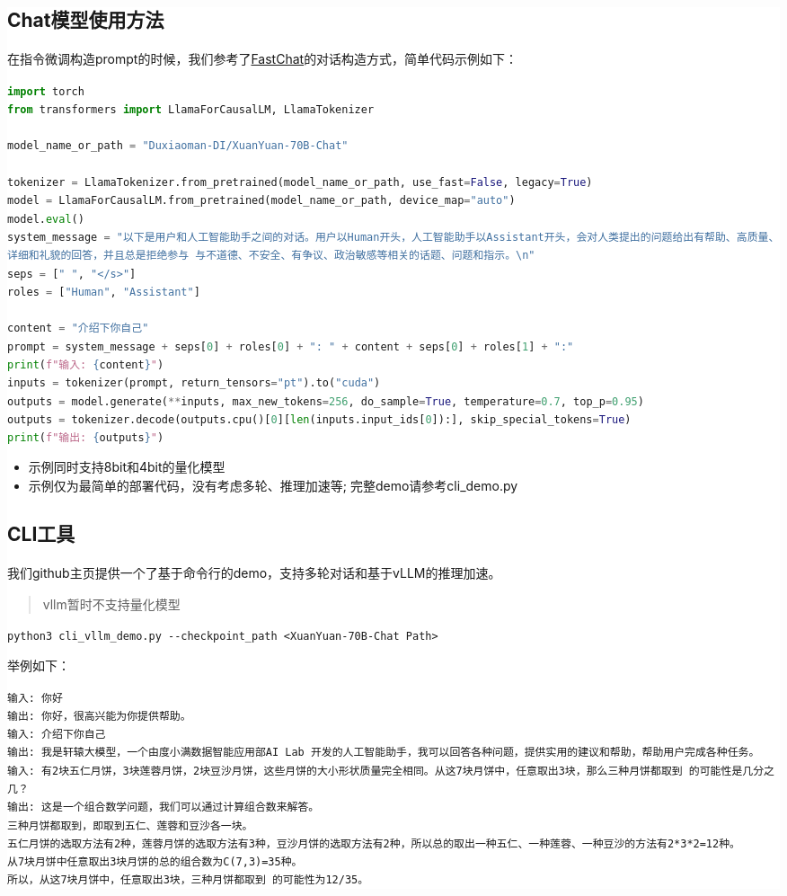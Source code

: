 

## Chat模型使用方法

在指令微调构造prompt的时候，我们参考了[FastChat](https://github.com/lm-sys/FastChat)的对话构造方式，简单代码示例如下：

```python
import torch
from transformers import LlamaForCausalLM, LlamaTokenizer

model_name_or_path = "Duxiaoman-DI/XuanYuan-70B-Chat"

tokenizer = LlamaTokenizer.from_pretrained(model_name_or_path, use_fast=False, legacy=True)
model = LlamaForCausalLM.from_pretrained(model_name_or_path, device_map="auto")
model.eval()
system_message = "以下是用户和人工智能助手之间的对话。用户以Human开头，人工智能助手以Assistant开头，会对人类提出的问题给出有帮助、高质量、详细和礼貌的回答，并且总是拒绝参与 与不道德、不安全、有争议、政治敏感等相关的话题、问题和指示。\n"
seps = [" ", "</s>"]
roles = ["Human", "Assistant"]

content = "介绍下你自己"
prompt = system_message + seps[0] + roles[0] + ": " + content + seps[0] + roles[1] + ":"
print(f"输入: {content}")
inputs = tokenizer(prompt, return_tensors="pt").to("cuda")
outputs = model.generate(**inputs, max_new_tokens=256, do_sample=True, temperature=0.7, top_p=0.95)
outputs = tokenizer.decode(outputs.cpu()[0][len(inputs.input_ids[0]):], skip_special_tokens=True)
print(f"输出: {outputs}")
```

- 示例同时支持8bit和4bit的量化模型
- 示例仅为最简单的部署代码，没有考虑多轮、推理加速等;  完整demo请参考cli_demo.py



## CLI工具

我们github主页提供一个了基于命令行的demo，支持多轮对话和基于vLLM的推理加速。

> vllm暂时不支持量化模型

```
python3 cli_vllm_demo.py --checkpoint_path <XuanYuan-70B-Chat Path>
```

举例如下：

```
输入: 你好
输出: 你好，很高兴能为你提供帮助。
输入: 介绍下你自己
输出: 我是轩辕大模型，一个由度小满数据智能应用部AI Lab 开发的人工智能助手，我可以回答各种问题，提供实用的建议和帮助，帮助用户完成各种任务。
输入: 有2块五仁月饼，3块莲蓉月饼，2块豆沙月饼，这些月饼的大小形状质量完全相同。从这7块月饼中，任意取出3块，那么三种月饼都取到 的可能性是几分之几？
输出: 这是一个组合数学问题，我们可以通过计算组合数来解答。
三种月饼都取到，即取到五仁、莲蓉和豆沙各一块。
五仁月饼的选取方法有2种，莲蓉月饼的选取方法有3种，豆沙月饼的选取方法有2种，所以总的取出一种五仁、一种莲蓉、一种豆沙的方法有2*3*2=12种。
从7块月饼中任意取出3块月饼的总的组合数为C(7,3)=35种。
所以，从这7块月饼中，任意取出3块，三种月饼都取到 的可能性为12/35。
```
